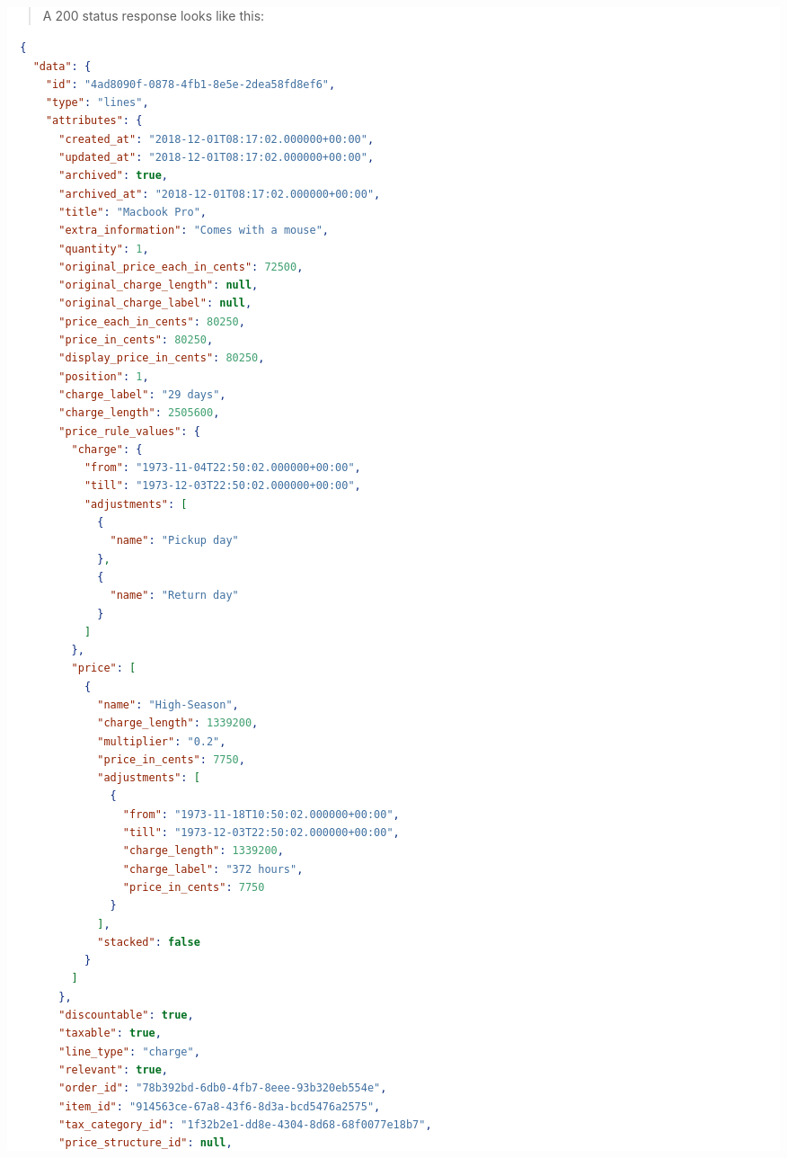> A 200 status response looks like this:

```json
  {
    "data": {
      "id": "4ad8090f-0878-4fb1-8e5e-2dea58fd8ef6",
      "type": "lines",
      "attributes": {
        "created_at": "2018-12-01T08:17:02.000000+00:00",
        "updated_at": "2018-12-01T08:17:02.000000+00:00",
        "archived": true,
        "archived_at": "2018-12-01T08:17:02.000000+00:00",
        "title": "Macbook Pro",
        "extra_information": "Comes with a mouse",
        "quantity": 1,
        "original_price_each_in_cents": 72500,
        "original_charge_length": null,
        "original_charge_label": null,
        "price_each_in_cents": 80250,
        "price_in_cents": 80250,
        "display_price_in_cents": 80250,
        "position": 1,
        "charge_label": "29 days",
        "charge_length": 2505600,
        "price_rule_values": {
          "charge": {
            "from": "1973-11-04T22:50:02.000000+00:00",
            "till": "1973-12-03T22:50:02.000000+00:00",
            "adjustments": [
              {
                "name": "Pickup day"
              },
              {
                "name": "Return day"
              }
            ]
          },
          "price": [
            {
              "name": "High-Season",
              "charge_length": 1339200,
              "multiplier": "0.2",
              "price_in_cents": 7750,
              "adjustments": [
                {
                  "from": "1973-11-18T10:50:02.000000+00:00",
                  "till": "1973-12-03T22:50:02.000000+00:00",
                  "charge_length": 1339200,
                  "charge_label": "372 hours",
                  "price_in_cents": 7750
                }
              ],
              "stacked": false
            }
          ]
        },
        "discountable": true,
        "taxable": true,
        "line_type": "charge",
        "relevant": true,
        "order_id": "78b392bd-6db0-4fb7-8eee-93b320eb554e",
        "item_id": "914563ce-67a8-43f6-8d3a-bcd5476a2575",
        "tax_category_id": "1f32b2e1-dd8e-4304-8d68-68f0077e18b7",
        "price_structure_id": null,
```